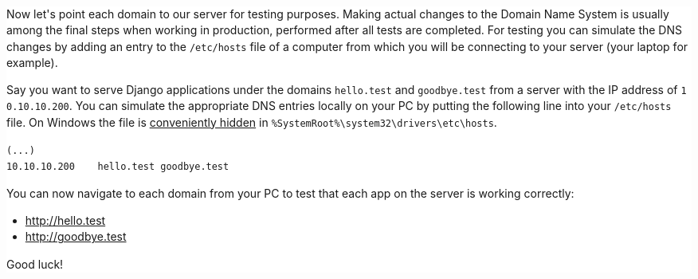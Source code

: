 Now let's point each domain to our server for testing purposes. Making actual changes to the Domain Name System is usually among the final steps when working in production, performed after all tests are completed. For testing you can simulate the DNS changes by adding an entry to the `/etc/hosts` file of a computer from which you will be connecting to your server (your laptop for example).

Say you want to serve Django applications under the domains `hello.test` and `goodbye.test` from a server with the IP address of `10.10.10.200`. You can simulate the appropriate DNS entries locally on your PC by putting the following line into your `/etc/hosts` file. On Windows the file is [conveniently hidden][hosts_location] in `%SystemRoot%\system32\drivers\etc\hosts`.

```text /etc/hosts
(...)
10.10.10.200    hello.test goodbye.test
```

You can now navigate to each domain from your PC to test that each app on the server is working correctly:

* http://hello.test
* http://goodbye.test

Good luck!

[setting_up_django]: /blog/2013/06/09/django-nginx-gunicorn-virtualenv-supervisor/ "Setting up Django with Nginx, Gunicorn, virtualenv, supervisor and PostgreSQL"
[hosts_location]: http://en.wikipedia.org/wiki/Hosts_(file)#Location_in_the_file_system "hosts (file) Location in the file system - Wikipedia"
[gunicorn_start]: https://gist.github.com/postrational/5747293#file-gunicorn_start-bash "gunicorn_start.bash"
[nginx_template]: https://gist.github.com/postrational/5747293#file-hello-nginxconf "Nginx virtual server configuration template"
